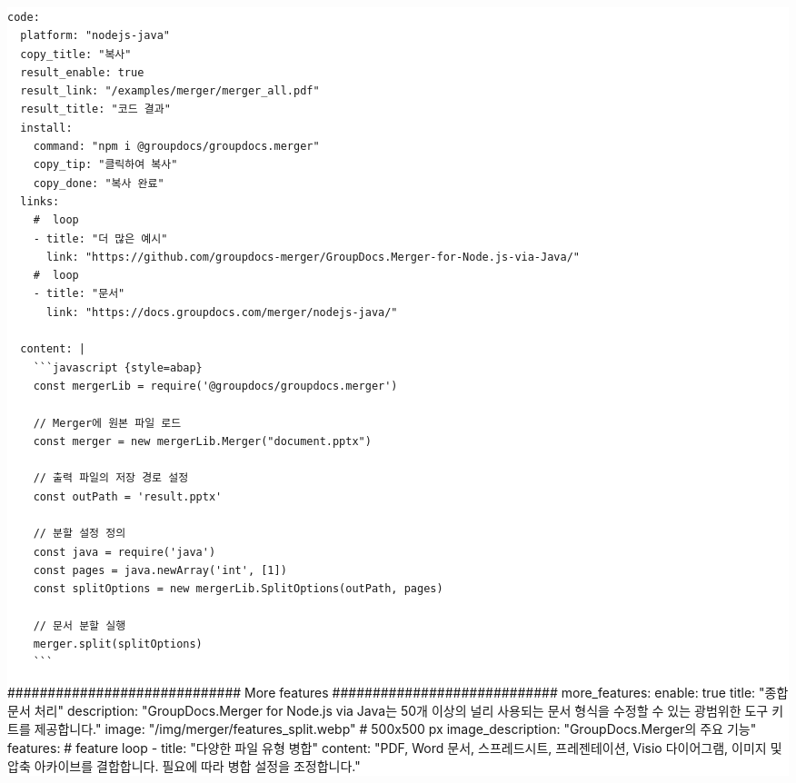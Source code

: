     code:
      platform: "nodejs-java"
      copy_title: "복사"
      result_enable: true
      result_link: "/examples/merger/merger_all.pdf"
      result_title: "코드 결과"
      install:
        command: "npm i @groupdocs/groupdocs.merger"
        copy_tip: "클릭하여 복사"
        copy_done: "복사 완료"
      links:
        #  loop
        - title: "더 많은 예시"
          link: "https://github.com/groupdocs-merger/GroupDocs.Merger-for-Node.js-via-Java/"
        #  loop
        - title: "문서"
          link: "https://docs.groupdocs.com/merger/nodejs-java/"
          
      content: |
        ```javascript {style=abap}
        const mergerLib = require('@groupdocs/groupdocs.merger')

        // Merger에 원본 파일 로드
        const merger = new mergerLib.Merger("document.pptx")

        // 출력 파일의 저장 경로 설정
        const outPath = 'result.pptx'

        // 분할 설정 정의
        const java = require('java')
        const pages = java.newArray('int', [1])
        const splitOptions = new mergerLib.SplitOptions(outPath, pages)

        // 문서 분할 실행
        merger.split(splitOptions)
        ```            

############################# More features ############################
more_features:
  enable: true
  title: "종합 문서 처리"
  description: "GroupDocs.Merger for Node.js via Java는 50개 이상의 널리 사용되는 문서 형식을 수정할 수 있는 광범위한 도구 키트를 제공합니다."
  image: "/img/merger/features_split.webp" # 500x500 px
  image_description: "GroupDocs.Merger의 주요 기능"
  features:
    # feature loop
    - title: "다양한 파일 유형 병합"
      content: "PDF, Word 문서, 스프레드시트, 프레젠테이션, Visio 다이어그램, 이미지 및 압축 아카이브를 결합합니다. 필요에 따라 병합 설정을 조정합니다."

